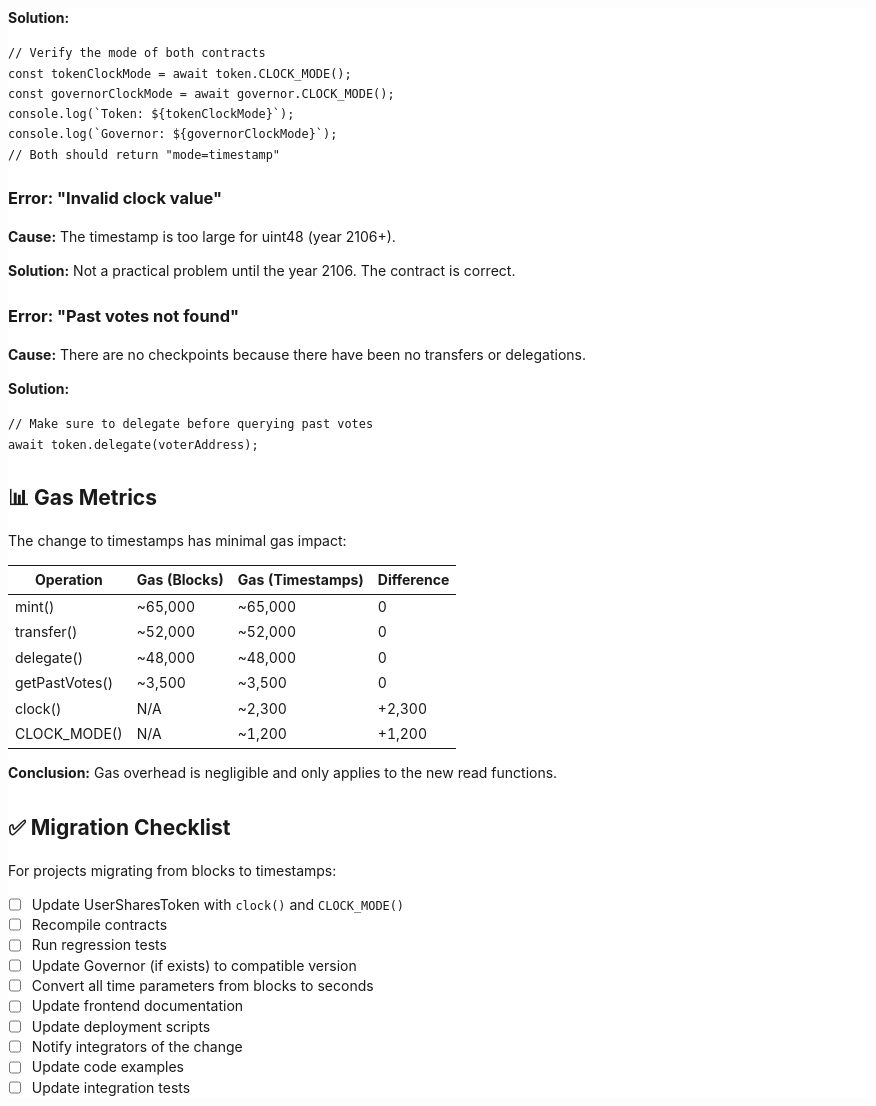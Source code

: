 **Solution:**
```solidity
// Verify the mode of both contracts
const tokenClockMode = await token.CLOCK_MODE();
const governorClockMode = await governor.CLOCK_MODE();
console.log(`Token: ${tokenClockMode}`);
console.log(`Governor: ${governorClockMode}`);
// Both should return "mode=timestamp"
```

### Error: "Invalid clock value"

**Cause:** The timestamp is too large for uint48 (year 2106+).

**Solution:** Not a practical problem until the year 2106. The contract is correct.

### Error: "Past votes not found"

**Cause:** There are no checkpoints because there have been no transfers or delegations.

**Solution:**
```solidity
// Make sure to delegate before querying past votes
await token.delegate(voterAddress);
```

## 📊 Gas Metrics

The change to timestamps has minimal gas impact:

| Operation | Gas (Blocks) | Gas (Timestamps) | Difference |
|-----------|---------------|------------------|------------|
| mint() | ~65,000 | ~65,000 | 0 |
| transfer() | ~52,000 | ~52,000 | 0 |
| delegate() | ~48,000 | ~48,000 | 0 |
| getPastVotes() | ~3,500 | ~3,500 | 0 |
| clock() | N/A | ~2,300 | +2,300 |
| CLOCK_MODE() | N/A | ~1,200 | +1,200 |

**Conclusion:** Gas overhead is negligible and only applies to the new read functions.

## ✅ Migration Checklist

For projects migrating from blocks to timestamps:

- [ ] Update UserSharesToken with `clock()` and `CLOCK_MODE()`
- [ ] Recompile contracts
- [ ] Run regression tests
- [ ] Update Governor (if exists) to compatible version
- [ ] Convert all time parameters from blocks to seconds
- [ ] Update frontend documentation
- [ ] Update deployment scripts
- [ ] Notify integrators of the change
- [ ] Update code examples
- [ ] Update integration tests
